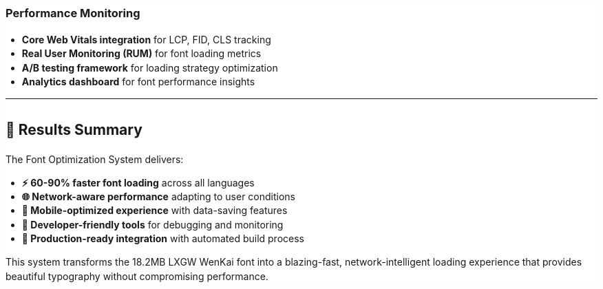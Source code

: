 ### Performance Monitoring
- **Core Web Vitals integration** for LCP, FID, CLS tracking
- **Real User Monitoring (RUM)** for font loading metrics
- **A/B testing framework** for loading strategy optimization
- **Analytics dashboard** for font performance insights

---

## 🎉 Results Summary

The Font Optimization System delivers:
- **⚡ 60-90% faster font loading** across all languages
- **🌐 Network-aware performance** adapting to user conditions  
- **📱 Mobile-optimized experience** with data-saving features
- **🔧 Developer-friendly tools** for debugging and monitoring
- **🚀 Production-ready integration** with automated build process

This system transforms the 18.2MB LXGW WenKai font into a blazing-fast, network-intelligent loading experience that provides beautiful typography without compromising performance. 